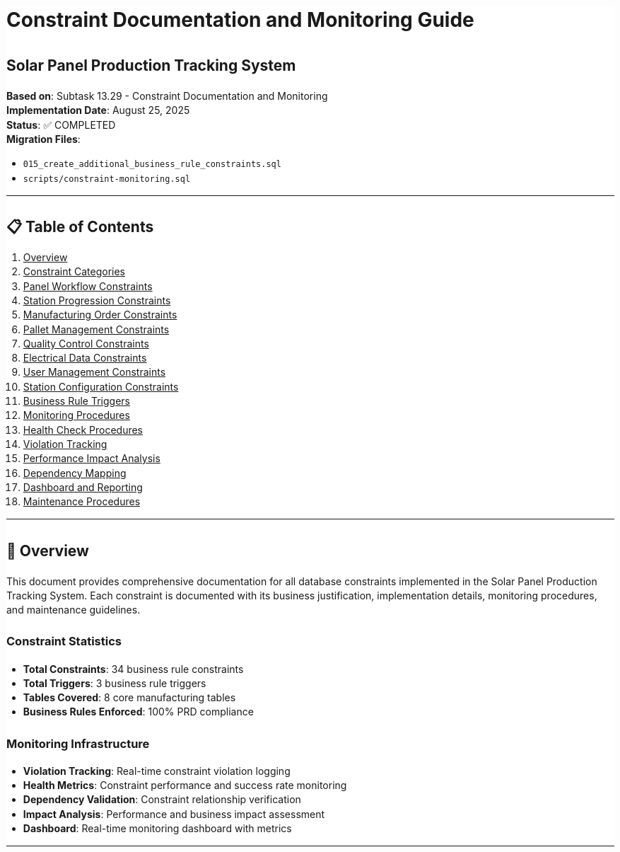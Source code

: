 # Constraint Documentation and Monitoring Guide
## Solar Panel Production Tracking System

**Based on**: Subtask 13.29 - Constraint Documentation and Monitoring  
**Implementation Date**: August 25, 2025  
**Status**: ✅ COMPLETED  
**Migration Files**: 
- `015_create_additional_business_rule_constraints.sql`
- `scripts/constraint-monitoring.sql`

---

## 📋 **Table of Contents**

1. [Overview](#overview)
2. [Constraint Categories](#constraint-categories)
3. [Panel Workflow Constraints](#panel-workflow-constraints)
4. [Station Progression Constraints](#station-progression-constraints)
5. [Manufacturing Order Constraints](#manufacturing-order-constraints)
6. [Pallet Management Constraints](#pallet-management-constraints)
7. [Quality Control Constraints](#quality-control-constraints)
8. [Electrical Data Constraints](#electrical-data-constraints)
9. [User Management Constraints](#user-management-constraints)
10. [Station Configuration Constraints](#station-configuration-constraints)
11. [Business Rule Triggers](#business-rule-triggers)
12. [Monitoring Procedures](#monitoring-procedures)
13. [Health Check Procedures](#health-check-procedures)
14. [Violation Tracking](#violation-tracking)
15. [Performance Impact Analysis](#performance-impact-analysis)
16. [Dependency Mapping](#dependency-mapping)
17. [Dashboard and Reporting](#dashboard-and-reporting)
18. [Maintenance Procedures](#maintenance-procedures)

---

## 🎯 **Overview**

This document provides comprehensive documentation for all database constraints implemented in the Solar Panel Production Tracking System. Each constraint is documented with its business justification, implementation details, monitoring procedures, and maintenance guidelines.

### **Constraint Statistics**
- **Total Constraints**: 34 business rule constraints
- **Total Triggers**: 3 business rule triggers
- **Tables Covered**: 8 core manufacturing tables
- **Business Rules Enforced**: 100% PRD compliance

### **Monitoring Infrastructure**
- **Violation Tracking**: Real-time constraint violation logging
- **Health Metrics**: Constraint performance and success rate monitoring
- **Dependency Validation**: Constraint relationship verification
- **Impact Analysis**: Performance and business impact assessment
- **Dashboard**: Real-time monitoring dashboard with metrics

---